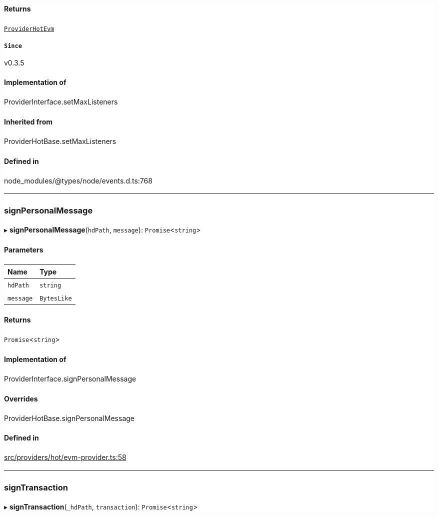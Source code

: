 #### Returns

[`ProviderHotEvm`](providers.ProviderHotEvm.md)

**`Since`**

v0.3.5

#### Implementation of

ProviderInterface.setMaxListeners

#### Inherited from

ProviderHotBase.setMaxListeners

#### Defined in

node_modules/@types/node/events.d.ts:768

___

### signPersonalMessage

▸ **signPersonalMessage**(`hdPath`, `message`): `Promise`\<`string`\>

#### Parameters

| Name | Type |
| :------ | :------ |
| `hdPath` | `string` |
| `message` | `BytesLike` |

#### Returns

`Promise`\<`string`\>

#### Implementation of

ProviderInterface.signPersonalMessage

#### Overrides

ProviderHotBase.signPersonalMessage

#### Defined in

[src/providers/hot/evm-provider.ts:58](https://github.com/haqq-network/haqq-rn-wallet-providers/blob/7850de5/src/providers/hot/evm-provider.ts#L58)

___

### signTransaction

▸ **signTransaction**(`_hdPath`, `transaction`): `Promise`\<`string`\>
